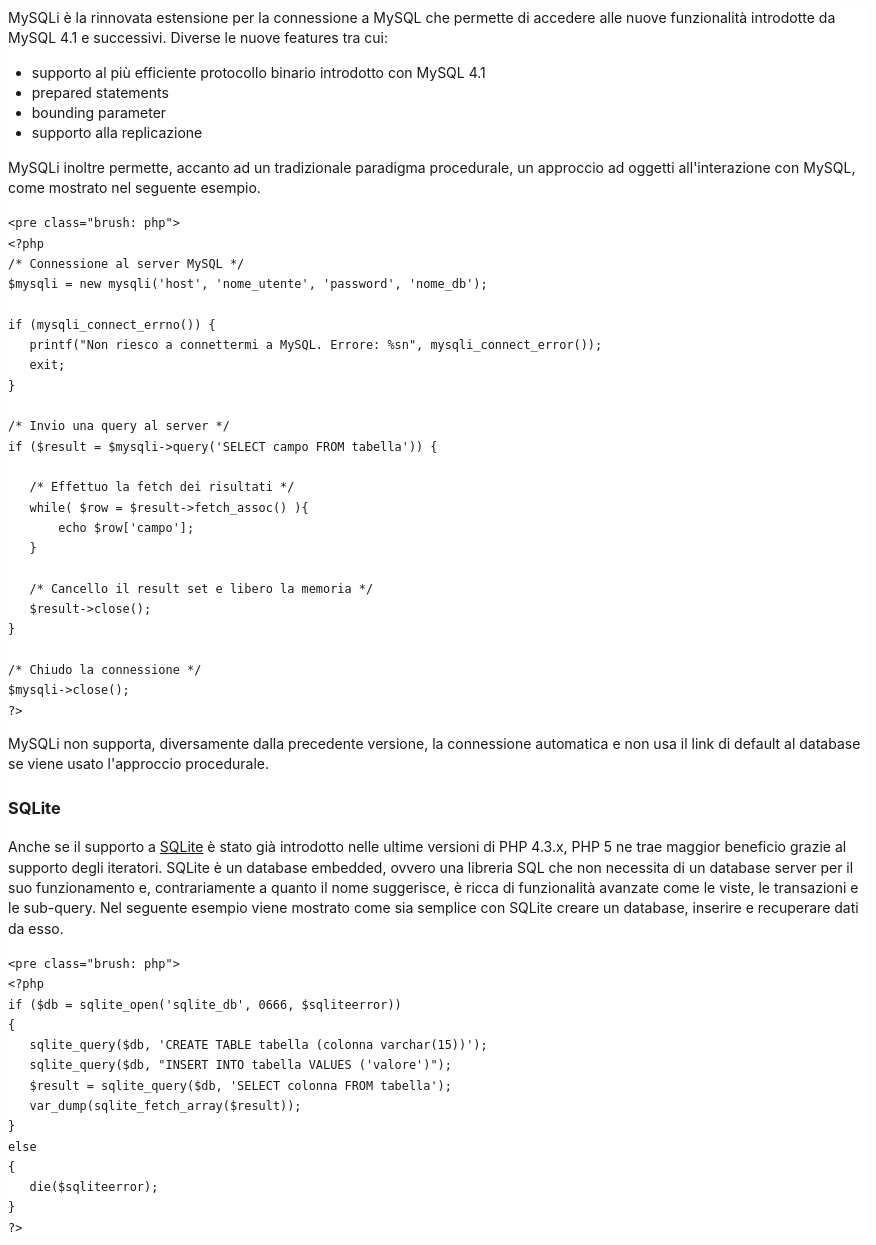  MySQLi è la rinnovata estensione per la connessione a MySQL che permette di accedere alle nuove funzionalità introdotte da MySQL 4.1 e successivi. Diverse le nuove features tra cui:

- supporto al più efficiente protocollo binario introdotto con MySQL 4.1
- prepared statements
- bounding parameter
- supporto alla replicazione
 
 MySQLi inoltre permette, accanto ad un tradizionale paradigma procedurale, un approccio ad oggetti all'interazione con MySQL, come mostrato nel seguente esempio.

 ```
<pre class="brush: php">
<?php 
/* Connessione al server MySQL */
$mysqli = new mysqli('host', 'nome_utente', 'password', 'nome_db');

if (mysqli_connect_errno()) {
	printf("Non riesco a connettermi a MySQL. Errore: %sn", mysqli_connect_error());
	exit;
}

/* Invio una query al server */
if ($result = $mysqli->query('SELECT campo FROM tabella')) {

	/* Effettuo la fetch dei risultati */
	while( $row = $result->fetch_assoc() ){
		echo $row['campo'];
	}

	/* Cancello il result set e libero la memoria */
	$result->close();
}

/* Chiudo la connessione */
$mysqli->close();
?>
```

 MySQLi non supporta, diversamente dalla precedente versione, la connessione automatica e non usa il link di default al database se viene usato l'approccio procedurale.

###  SQLite

 Anche se il supporto a [SQLite](http://www.sqlite.org/) è stato già introdotto nelle ultime versioni di PHP 4.3.x, PHP 5 ne trae maggior beneficio grazie al supporto degli iteratori. SQLite è un database embedded, ovvero una libreria SQL che non necessita di un database server per il suo funzionamento e, contrariamente a quanto il nome suggerisce, è ricca di funzionalità avanzate come le viste, le transazioni e le sub-query. Nel seguente esempio viene mostrato come sia semplice con SQLite creare un database, inserire e recuperare dati da esso.

 ```
<pre class="brush: php">
<?php 
if ($db = sqlite_open('sqlite_db', 0666, $sqliteerror))
{
	sqlite_query($db, 'CREATE TABLE tabella (colonna varchar(15))');
	sqlite_query($db, "INSERT INTO tabella VALUES ('valore')");
	$result = sqlite_query($db, 'SELECT colonna FROM tabella');
	var_dump(sqlite_fetch_array($result));
}
else
{
	die($sqliteerror);
}
?>

 ```